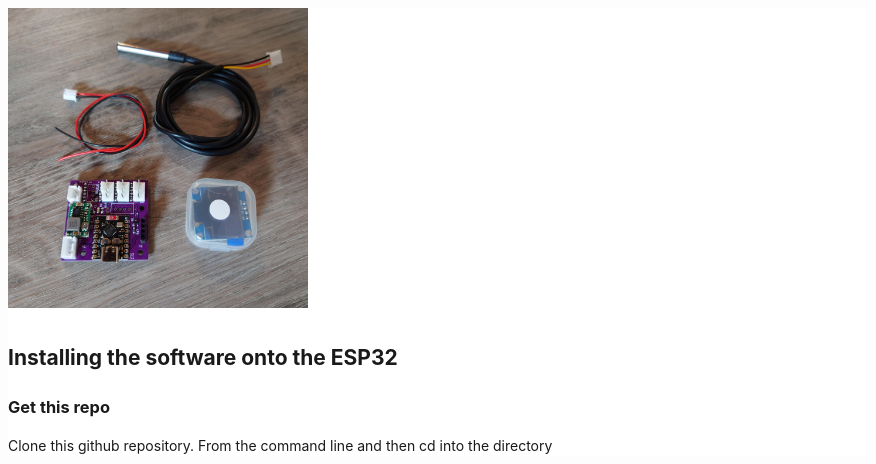 <img src="images/pcb_full_kit.jpg" width=300>

## Installing the software onto the ESP32

### Get this repo
Clone this github repository.
From the command line and then cd into the directory
